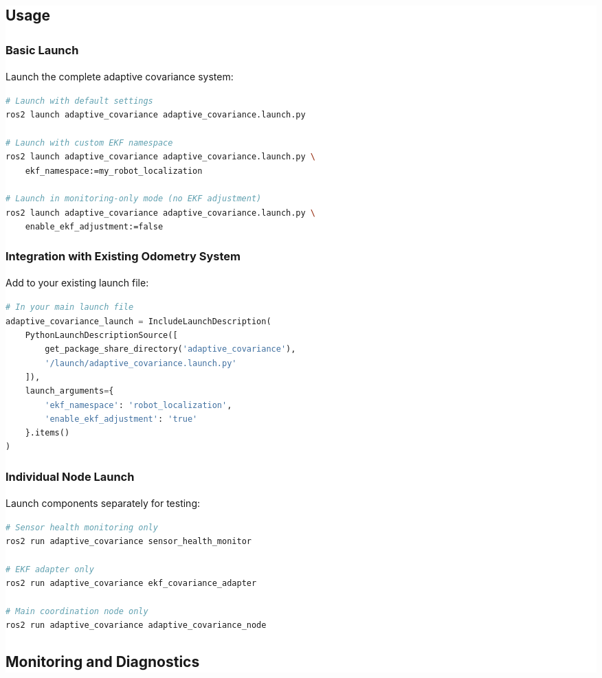 ## Usage

### Basic Launch

Launch the complete adaptive covariance system:

```bash
# Launch with default settings
ros2 launch adaptive_covariance adaptive_covariance.launch.py

# Launch with custom EKF namespace
ros2 launch adaptive_covariance adaptive_covariance.launch.py \
    ekf_namespace:=my_robot_localization

# Launch in monitoring-only mode (no EKF adjustment)
ros2 launch adaptive_covariance adaptive_covariance.launch.py \
    enable_ekf_adjustment:=false
```

### Integration with Existing Odometry System

Add to your existing launch file:

```python
# In your main launch file
adaptive_covariance_launch = IncludeLaunchDescription(
    PythonLaunchDescriptionSource([
        get_package_share_directory('adaptive_covariance'),
        '/launch/adaptive_covariance.launch.py'
    ]),
    launch_arguments={
        'ekf_namespace': 'robot_localization',
        'enable_ekf_adjustment': 'true'
    }.items()
)
```

### Individual Node Launch

Launch components separately for testing:

```bash
# Sensor health monitoring only
ros2 run adaptive_covariance sensor_health_monitor

# EKF adapter only
ros2 run adaptive_covariance ekf_covariance_adapter

# Main coordination node only  
ros2 run adaptive_covariance adaptive_covariance_node
```

## Monitoring and Diagnostics
